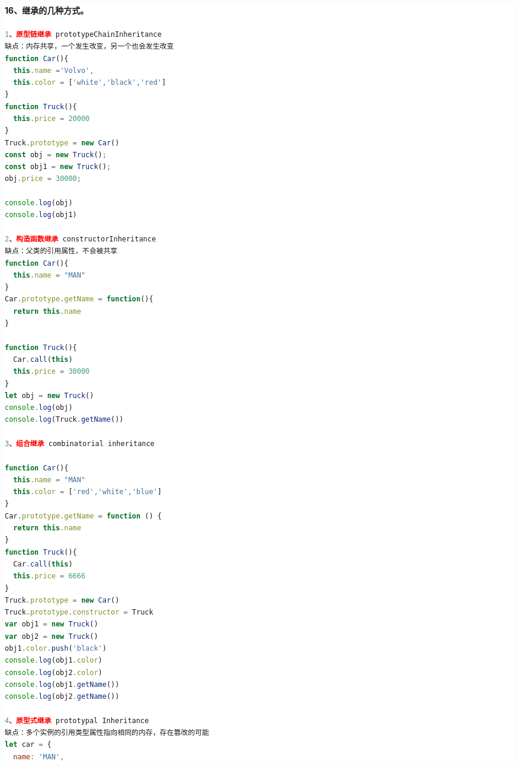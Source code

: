 #### 16、继承的几种方式。

```js
1、原型链继承 prototypeChainInheritance    
缺点：内存共享，一个发生改变，另一个也会发生改变
function Car(){
  this.name ='Volvo',
  this.color = ['white','black','red']
}
function Truck(){
  this.price = 20000
}
Truck.prototype = new Car()
const obj = new Truck();
const obj1 = new Truck();
obj.price = 30000;

console.log(obj)
console.log(obj1)

2、构造函数继承 constructorInheritance
缺点：父类的引用属性，不会被共享
function Car(){
  this.name = "MAN"
}
Car.prototype.getName = function(){
  return this.name
}

function Truck(){
  Car.call(this)
  this.price = 30000
}
let obj = new Truck()
console.log(obj)
console.log(Truck.getName())

3、组合继承 combinatorial inheritance

function Car(){
  this.name = "MAN"
  this.color = ['red','white','blue']
}
Car.prototype.getName = function () {
  return this.name
}
function Truck(){
  Car.call(this)
  this.price = 6666
}
Truck.prototype = new Car()
Truck.prototype.constructor = Truck
var obj1 = new Truck()
var obj2 = new Truck()
obj1.color.push('black')
console.log(obj1.color)
console.log(obj2.color)
console.log(obj1.getName())
console.log(obj2.getName())

4、原型式继承 prototypal Inheritance
缺点：多个实例的引用类型属性指向相同的内存，存在篡改的可能
let car = {
  name: 'MAN',
```